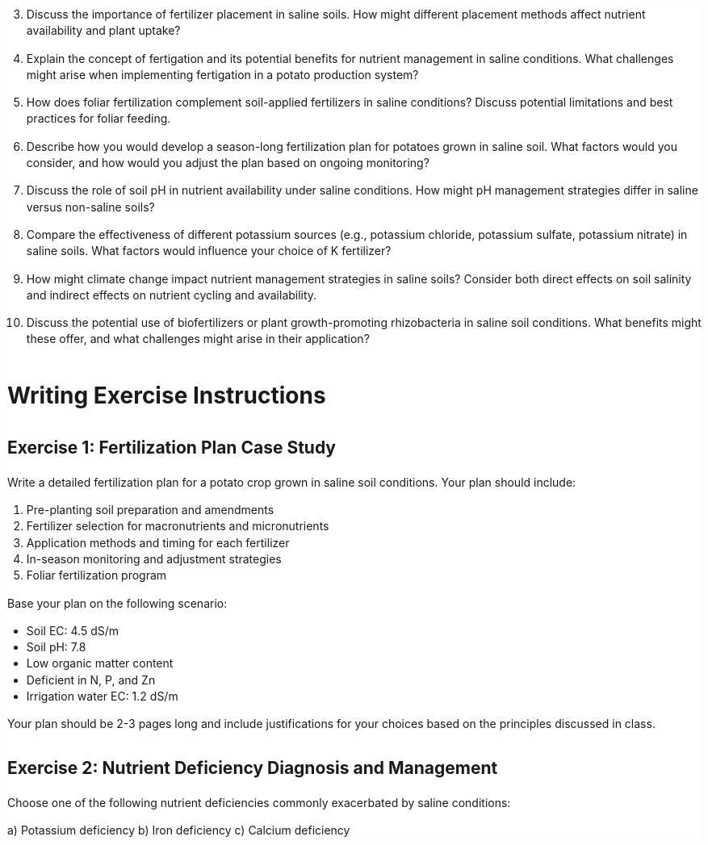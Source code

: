 3. Discuss the importance of fertilizer placement in saline soils. How might different placement methods affect nutrient availability and plant uptake?

4. Explain the concept of fertigation and its potential benefits for nutrient management in saline conditions. What challenges might arise when implementing fertigation in a potato production system?

5. How does foliar fertilization complement soil-applied fertilizers in saline conditions? Discuss potential limitations and best practices for foliar feeding.

6. Describe how you would develop a season-long fertilization plan for potatoes grown in saline soil. What factors would you consider, and how would you adjust the plan based on ongoing monitoring?

7. Discuss the role of soil pH in nutrient availability under saline conditions. How might pH management strategies differ in saline versus non-saline soils?

8. Compare the effectiveness of different potassium sources (e.g., potassium chloride, potassium sulfate, potassium nitrate) in saline soils. What factors would influence your choice of K fertilizer?

9. How might climate change impact nutrient management strategies in saline soils? Consider both direct effects on soil salinity and indirect effects on nutrient cycling and availability.

10. Discuss the potential use of biofertilizers or plant growth-promoting rhizobacteria in saline soil conditions. What benefits might these offer, and what challenges might arise in their application?

# Writing Exercise Instructions

## Exercise 1: Fertilization Plan Case Study

Write a detailed fertilization plan for a potato crop grown in saline soil conditions. Your plan should include:

1. Pre-planting soil preparation and amendments
2. Fertilizer selection for macronutrients and micronutrients
3. Application methods and timing for each fertilizer
4. In-season monitoring and adjustment strategies
5. Foliar fertilization program

Base your plan on the following scenario:
- Soil EC: 4.5 dS/m
- Soil pH: 7.8
- Low organic matter content
- Deficient in N, P, and Zn
- Irrigation water EC: 1.2 dS/m

Your plan should be 2-3 pages long and include justifications for your choices based on the principles discussed in class.

## Exercise 2: Nutrient Deficiency Diagnosis and Management

Choose one of the following nutrient deficiencies commonly exacerbated by saline conditions:

a) Potassium deficiency
b) Iron deficiency
c) Calcium deficiency
